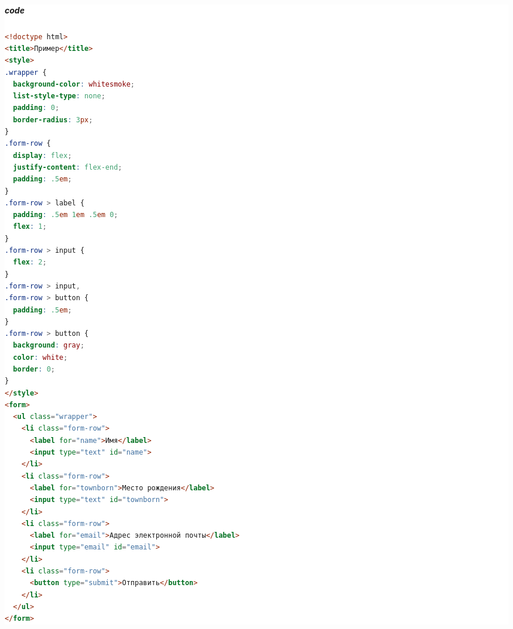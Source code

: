 ##### code
```html
<!doctype html>
<title>Пример</title>
<style>
.wrapper {
  background-color: whitesmoke;
  list-style-type: none;
  padding: 0;
  border-radius: 3px;
}
.form-row {
  display: flex;
  justify-content: flex-end;
  padding: .5em;
}
.form-row > label {
  padding: .5em 1em .5em 0;
  flex: 1;
}
.form-row > input {
  flex: 2;
}
.form-row > input,
.form-row > button {
  padding: .5em;
}
.form-row > button {
  background: gray;
  color: white;
  border: 0;
}
</style>
<form>
  <ul class="wrapper">
    <li class="form-row">
      <label for="name">Имя</label>
      <input type="text" id="name">
    </li>
    <li class="form-row">
      <label for="townborn">Место рождения</label>
      <input type="text" id="townborn">
    </li>
    <li class="form-row">
      <label for="email">Адрес электронной почты</label>
      <input type="email" id="email">
    </li>
    <li class="form-row">
      <button type="submit">Отправить</button>
    </li>
  </ul>
</form>
```
